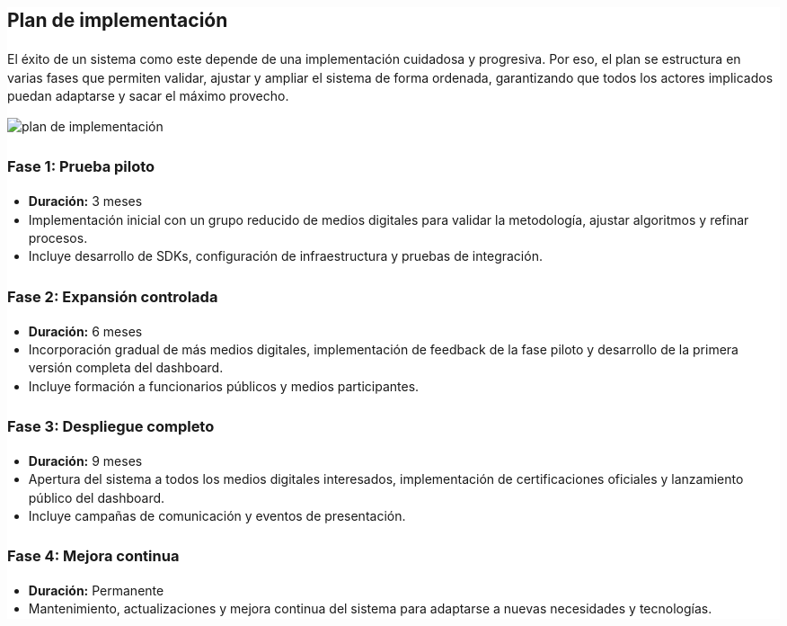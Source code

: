 
## Plan de implementación

El éxito de un sistema como este depende de una implementación cuidadosa y progresiva. Por eso, el plan se estructura en varias fases que permiten validar, ajustar y ampliar el sistema de forma ordenada, garantizando que todos los actores implicados puedan adaptarse y sacar el máximo provecho.

<img width="447" class="img-responsive" alt="plan de implementación" src="https://github.com/user-attachments/assets/1a31ceee-b98f-49ac-9a60-31b050033671" />


### Fase 1: Prueba piloto

- **Duración:** 3 meses  
- Implementación inicial con un grupo reducido de medios digitales para validar la metodología, ajustar algoritmos y refinar procesos.  
- Incluye desarrollo de SDKs, configuración de infraestructura y pruebas de integración.  

### Fase 2: Expansión controlada

- **Duración:** 6 meses  
- Incorporación gradual de más medios digitales, implementación de feedback de la fase piloto y desarrollo de la primera versión completa del dashboard.  
- Incluye formación a funcionarios públicos y medios participantes.  

### Fase 3: Despliegue completo

- **Duración:** 9 meses  
- Apertura del sistema a todos los medios digitales interesados, implementación de certificaciones oficiales y lanzamiento público del dashboard.  
- Incluye campañas de comunicación y eventos de presentación.  

### Fase 4: Mejora continua

- **Duración:** Permanente  
- Mantenimiento, actualizaciones y mejora continua del sistema para adaptarse a nuevas necesidades y tecnologías.  



